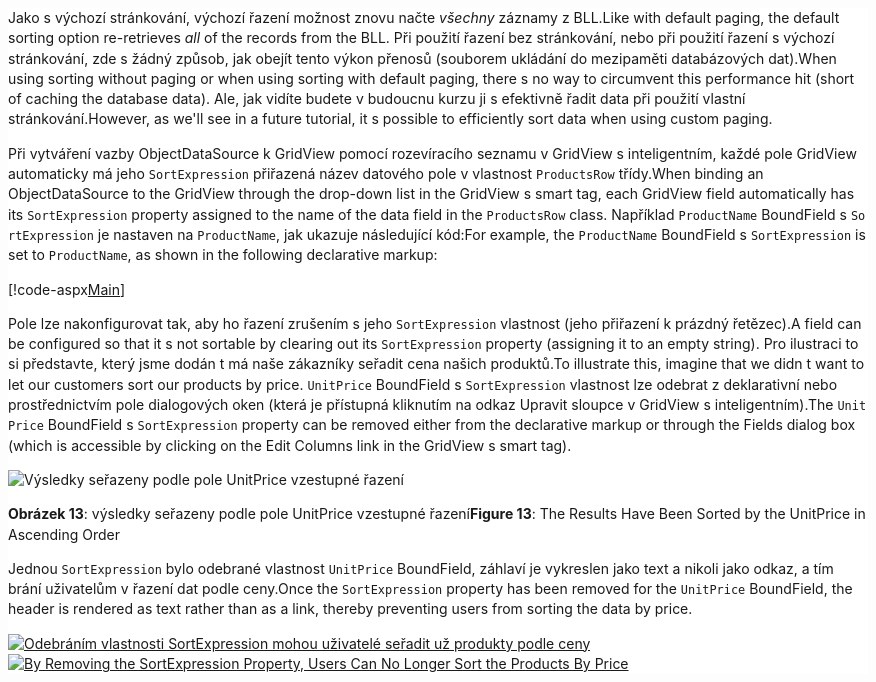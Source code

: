 <span data-ttu-id="0a92d-258">Jako s výchozí stránkování, výchozí řazení možnost znovu načte *všechny* záznamy z BLL.</span><span class="sxs-lookup"><span data-stu-id="0a92d-258">Like with default paging, the default sorting option re-retrieves *all* of the records from the BLL.</span></span> <span data-ttu-id="0a92d-259">Při použití řazení bez stránkování, nebo při použití řazení s výchozí stránkování, zde s žádný způsob, jak obejít tento výkon přenosů (souborem ukládání do mezipaměti databázových dat).</span><span class="sxs-lookup"><span data-stu-id="0a92d-259">When using sorting without paging or when using sorting with default paging, there s no way to circumvent this performance hit (short of caching the database data).</span></span> <span data-ttu-id="0a92d-260">Ale, jak vidíte budete v budoucnu kurzu ji s efektivně řadit data při použití vlastní stránkování.</span><span class="sxs-lookup"><span data-stu-id="0a92d-260">However, as we'll see in a future tutorial, it s possible to efficiently sort data when using custom paging.</span></span>

<span data-ttu-id="0a92d-261">Při vytváření vazby ObjectDataSource k GridView pomocí rozevíracího seznamu v GridView s inteligentním, každé pole GridView automaticky má jeho `SortExpression` přiřazená název datového pole v vlastnost `ProductsRow` třídy.</span><span class="sxs-lookup"><span data-stu-id="0a92d-261">When binding an ObjectDataSource to the GridView through the drop-down list in the GridView s smart tag, each GridView field automatically has its `SortExpression` property assigned to the name of the data field in the `ProductsRow` class.</span></span> <span data-ttu-id="0a92d-262">Například `ProductName` BoundField s `SortExpression` je nastaven na `ProductName`, jak ukazuje následující kód:</span><span class="sxs-lookup"><span data-stu-id="0a92d-262">For example, the `ProductName` BoundField s `SortExpression` is set to `ProductName`, as shown in the following declarative markup:</span></span>


[!code-aspx[Main](paging-and-sorting-report-data-vb/samples/sample9.aspx)]

<span data-ttu-id="0a92d-263">Pole lze nakonfigurovat tak, aby ho řazení zrušením s jeho `SortExpression` vlastnost (jeho přiřazení k prázdný řetězec).</span><span class="sxs-lookup"><span data-stu-id="0a92d-263">A field can be configured so that it s not sortable by clearing out its `SortExpression` property (assigning it to an empty string).</span></span> <span data-ttu-id="0a92d-264">Pro ilustraci to si představte, který jsme dodán t má naše zákazníky seřadit cena našich produktů.</span><span class="sxs-lookup"><span data-stu-id="0a92d-264">To illustrate this, imagine that we didn t want to let our customers sort our products by price.</span></span> <span data-ttu-id="0a92d-265">`UnitPrice` BoundField s `SortExpression` vlastnost lze odebrat z deklarativní nebo prostřednictvím pole dialogových oken (která je přístupná kliknutím na odkaz Upravit sloupce v GridView s inteligentním).</span><span class="sxs-lookup"><span data-stu-id="0a92d-265">The `UnitPrice` BoundField s `SortExpression` property can be removed either from the declarative markup or through the Fields dialog box (which is accessible by clicking on the Edit Columns link in the GridView s smart tag).</span></span>


![Výsledky seřazeny podle pole UnitPrice vzestupné řazení](paging-and-sorting-report-data-vb/_static/image27.png)

<span data-ttu-id="0a92d-267">**Obrázek 13**: výsledky seřazeny podle pole UnitPrice vzestupné řazení</span><span class="sxs-lookup"><span data-stu-id="0a92d-267">**Figure 13**: The Results Have Been Sorted by the UnitPrice in Ascending Order</span></span>


<span data-ttu-id="0a92d-268">Jednou `SortExpression` bylo odebrané vlastnost `UnitPrice` BoundField, záhlaví je vykreslen jako text a nikoli jako odkaz, a tím brání uživatelům v řazení dat podle ceny.</span><span class="sxs-lookup"><span data-stu-id="0a92d-268">Once the `SortExpression` property has been removed for the `UnitPrice` BoundField, the header is rendered as text rather than as a link, thereby preventing users from sorting the data by price.</span></span>


<span data-ttu-id="0a92d-269">[![Odebráním vlastnosti SortExpression mohou uživatelé seřadit už produkty podle ceny](paging-and-sorting-report-data-vb/_static/image29.png)](paging-and-sorting-report-data-vb/_static/image28.png)</span><span class="sxs-lookup"><span data-stu-id="0a92d-269">[![By Removing the SortExpression Property, Users Can No Longer Sort the Products By Price](paging-and-sorting-report-data-vb/_static/image29.png)](paging-and-sorting-report-data-vb/_static/image28.png)</span></span>
